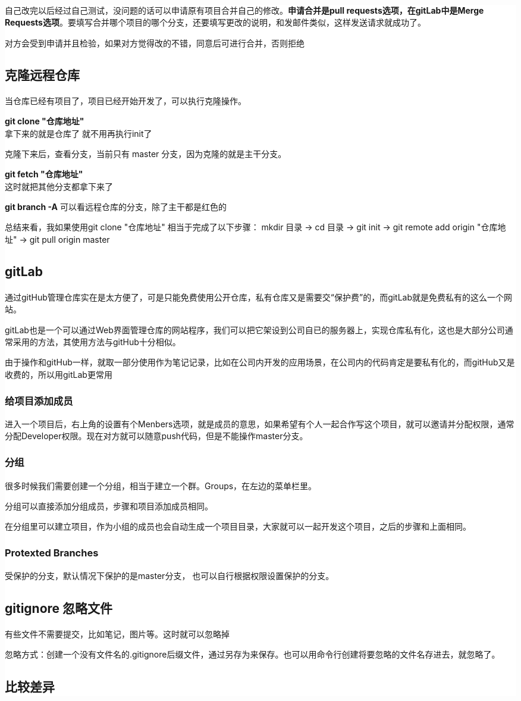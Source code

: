 自己改完以后经过自己测试，没问题的话可以申请原有项目合并自己的修改。**申请合并是pull requests选项，在gitLab中是Merge Requests选项**。要填写合并哪个项目的哪个分支，还要填写更改的说明，和发邮件类似，这样发送请求就成功了。

对方会受到申请并且检验，如果对方觉得改的不错，同意后可进行合并，否则拒绝

## 克隆远程仓库

当仓库已经有项目了，项目已经开始开发了，可以执行克隆操作。 

**git clone "仓库地址"**  
拿下来的就是仓库了  就不用再执行init了

克隆下来后，查看分支，当前只有 master 分支，因为克隆的就是主干分支。

**git fetch "仓库地址"**  
这时就把其他分支都拿下来了

**git branch -A** 
可以看远程仓库的分支，除了主干都是红色的

总结来看，我如果使用git clone "仓库地址"  相当于完成了以下步骤：
mkdir 目录  ->  cd 目录  ->  git init  ->  git remote add origin "仓库地址"  ->  git pull origin master

## gitLab

通过gitHub管理仓库实在是太方便了，可是只能免费使用公开仓库，私有仓库又是需要交“保护费”的，而gitLab就是免费私有的这么一个网站。

gitLab也是一个可以通过Web界面管理仓库的网站程序，我们可以把它架设到公司自已的服务器上，实现仓库私有化，这也是大部分公司通常采用的方法，其使用方法与gitHub十分相似。

由于操作和gitHub一样，就取一部分使用作为笔记记录，比如在公司内开发的应用场景，在公司内的代码肯定是要私有化的，而gitHub又是收费的，所以用gitLab更常用

### 给项目添加成员

进入一个项目后，右上角的设置有个Menbers选项，就是成员的意思，如果希望有个人一起合作写这个项目，就可以邀请并分配权限，通常分配Developer权限。现在对方就可以随意push代码，但是不能操作master分支。

### 分组

很多时候我们需要创建一个分组，相当于建立一个群。Groups，在左边的菜单栏里。

分组可以直接添加分组成员，步骤和项目添加成员相同。

在分组里可以建立项目，作为小组的成员也会自动生成一个项目目录，大家就可以一起开发这个项目，之后的步骤和上面相同。

### Protexted Branches

受保护的分支，默认情况下保护的是master分支， 也可以自行根据权限设置保护的分支。

## gitignore 忽略文件

有些文件不需要提交，比如笔记，图片等。这时就可以忽略掉

忽略方式：创建一个没有文件名的.gitignore后缀文件，通过另存为来保存。也可以用命令行创建将要忽略的文件名存进去，就忽略了。

## 比较差异
